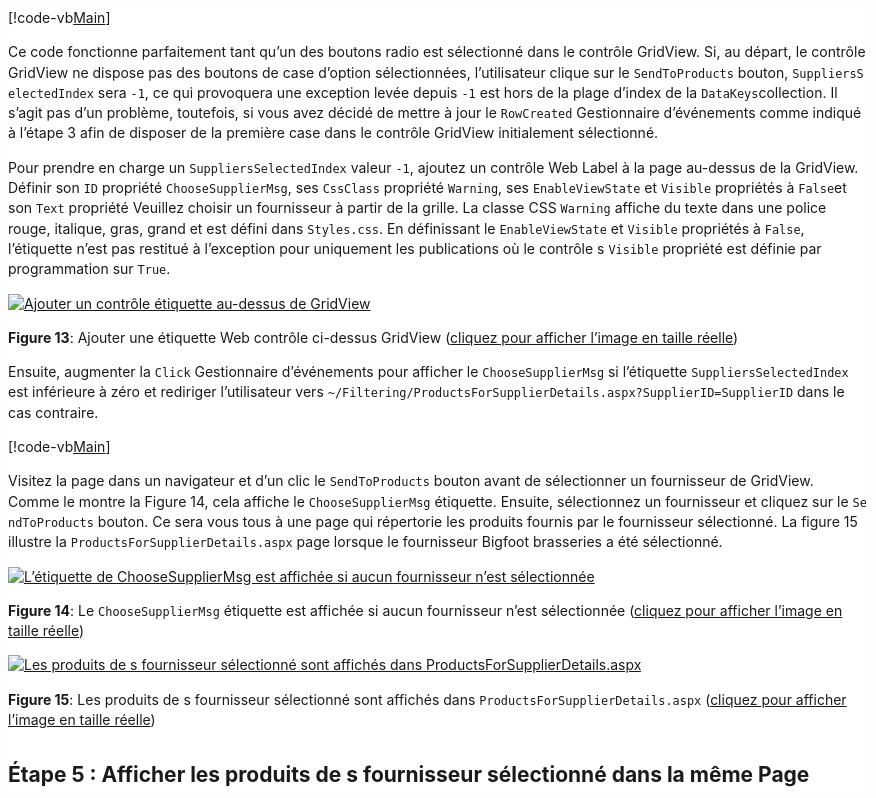 [!code-vb[Main](adding-a-gridview-column-of-radio-buttons-vb/samples/sample9.vb)]

Ce code fonctionne parfaitement tant qu’un des boutons radio est sélectionné dans le contrôle GridView. Si, au départ, le contrôle GridView ne dispose pas des boutons de case d’option sélectionnées, l’utilisateur clique sur le `SendToProducts` bouton, `SuppliersSelectedIndex` sera `-1`, ce qui provoquera une exception levée depuis `-1` est hors de la plage d’index de la `DataKeys`collection. Il s’agit pas d’un problème, toutefois, si vous avez décidé de mettre à jour le `RowCreated` Gestionnaire d’événements comme indiqué à l’étape 3 afin de disposer de la première case dans le contrôle GridView initialement sélectionné.

Pour prendre en charge un `SuppliersSelectedIndex` valeur `-1`, ajoutez un contrôle Web Label à la page au-dessus de la GridView. Définir son `ID` propriété `ChooseSupplierMsg`, ses `CssClass` propriété `Warning`, ses `EnableViewState` et `Visible` propriétés à `False`et son `Text` propriété Veuillez choisir un fournisseur à partir de la grille. La classe CSS `Warning` affiche du texte dans une police rouge, italique, gras, grand et est défini dans `Styles.css`. En définissant le `EnableViewState` et `Visible` propriétés à `False`, l’étiquette n’est pas restitué à l’exception pour uniquement les publications où le contrôle s `Visible` propriété est définie par programmation sur `True`.

[![Ajouter un contrôle étiquette au-dessus de GridView](adding-a-gridview-column-of-radio-buttons-vb/_static/image13.gif)](adding-a-gridview-column-of-radio-buttons-vb/_static/image21.png)

**Figure 13**: Ajouter une étiquette Web contrôle ci-dessus GridView ([cliquez pour afficher l’image en taille réelle](adding-a-gridview-column-of-radio-buttons-vb/_static/image22.png))

Ensuite, augmenter la `Click` Gestionnaire d’événements pour afficher le `ChooseSupplierMsg` si l’étiquette `SuppliersSelectedIndex` est inférieure à zéro et rediriger l’utilisateur vers `~/Filtering/ProductsForSupplierDetails.aspx?SupplierID=SupplierID` dans le cas contraire.

[!code-vb[Main](adding-a-gridview-column-of-radio-buttons-vb/samples/sample10.vb)]

Visitez la page dans un navigateur et d’un clic le `SendToProducts` bouton avant de sélectionner un fournisseur de GridView. Comme le montre la Figure 14, cela affiche le `ChooseSupplierMsg` étiquette. Ensuite, sélectionnez un fournisseur et cliquez sur le `SendToProducts` bouton. Ce sera vous tous à une page qui répertorie les produits fournis par le fournisseur sélectionné. La figure 15 illustre la `ProductsForSupplierDetails.aspx` page lorsque le fournisseur Bigfoot brasseries a été sélectionné.

[![L’étiquette de ChooseSupplierMsg est affichée si aucun fournisseur n’est sélectionnée](adding-a-gridview-column-of-radio-buttons-vb/_static/image14.gif)](adding-a-gridview-column-of-radio-buttons-vb/_static/image23.png)

**Figure 14**: Le `ChooseSupplierMsg` étiquette est affichée si aucun fournisseur n’est sélectionnée ([cliquez pour afficher l’image en taille réelle](adding-a-gridview-column-of-radio-buttons-vb/_static/image24.png))

[![Les produits de s fournisseur sélectionné sont affichés dans ProductsForSupplierDetails.aspx](adding-a-gridview-column-of-radio-buttons-vb/_static/image15.gif)](adding-a-gridview-column-of-radio-buttons-vb/_static/image25.png)

**Figure 15**: Les produits de s fournisseur sélectionné sont affichés dans `ProductsForSupplierDetails.aspx` ([cliquez pour afficher l’image en taille réelle](adding-a-gridview-column-of-radio-buttons-vb/_static/image26.png))

## <a name="step-5-displaying-the-selected-supplier-s-products-on-the-same-page"></a>Étape 5 : Afficher les produits de s fournisseur sélectionné dans la même Page
